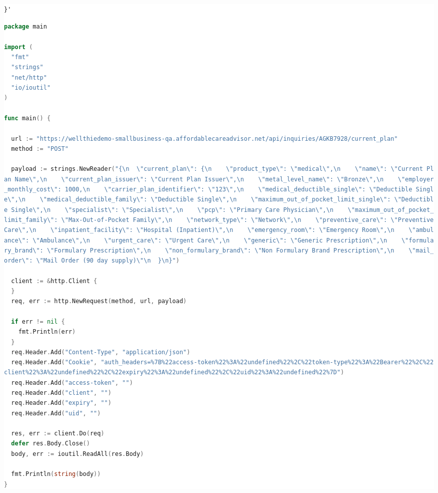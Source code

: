 ```shell
}'
```

```go
package main

import (
  "fmt"
  "strings"
  "net/http"
  "io/ioutil"
)

func main() {

  url := "https://wellthiedemo-smallbusiness-qa.affordablecareadvisor.net/api/inquiries/AGKB7928/current_plan"
  method := "POST"

  payload := strings.NewReader("{\n  \"current_plan\": {\n    \"product_type\": \"medical\",\n    \"name\": \"Current Plan Name\",\n    \"current_plan_issuer\": \"Current Plan Issuer\",\n    \"metal_level_name\": \"Bronze\",\n    \"employer_monthly_cost\": 1000,\n    \"carrier_plan_identifier\": \"123\",\n    \"medical_deductible_single\": \"Deductible Single\",\n    \"medical_deductible_family\": \"Deductible Single\",\n    \"maximum_out_of_pocket_limit_single\": \"Deductible Single\",\n    \"specialist\": \"Specialist\",\n    \"pcp\": \"Primary Care Physician\",\n    \"maximum_out_of_pocket_limit_family\": \"Max-Out-of-Pocket Family\",\n    \"network_type\": \"Network\",\n    \"preventive_care\": \"Preventive Care\",\n    \"inpatient_facility\": \"Hospital (Inpatient)\",\n    \"emergency_room\": \"Emergency Room\",\n    \"ambulance\": \"Ambulance\",\n    \"urgent_care\": \"Urgent Care\",\n    \"generic\": \"Generic Prescription\",\n    \"formulary_brand\": \"Formulary Prescription\",\n    \"non_formulary_brand\": \"Non Formulary Brand Prescription\",\n    \"mail_order\": \"Mail Order (90 day supply)\"\n  }\n}")

  client := &http.Client {
  }
  req, err := http.NewRequest(method, url, payload)

  if err != nil {
    fmt.Println(err)
  }
  req.Header.Add("Content-Type", "application/json")
  req.Header.Add("Cookie", "auth_headers=%7B%22access-token%22%3A%22undefined%22%2C%22token-type%22%3A%22Bearer%22%2C%22client%22%3A%22undefined%22%2C%22expiry%22%3A%22undefined%22%2C%22uid%22%3A%22undefined%22%7D")
  req.Header.Add("access-token", "")
  req.Header.Add("client", "")
  req.Header.Add("expiry", "")
  req.Header.Add("uid", "")

  res, err := client.Do(req)
  defer res.Body.Close()
  body, err := ioutil.ReadAll(res.Body)

  fmt.Println(string(body))
}
```
